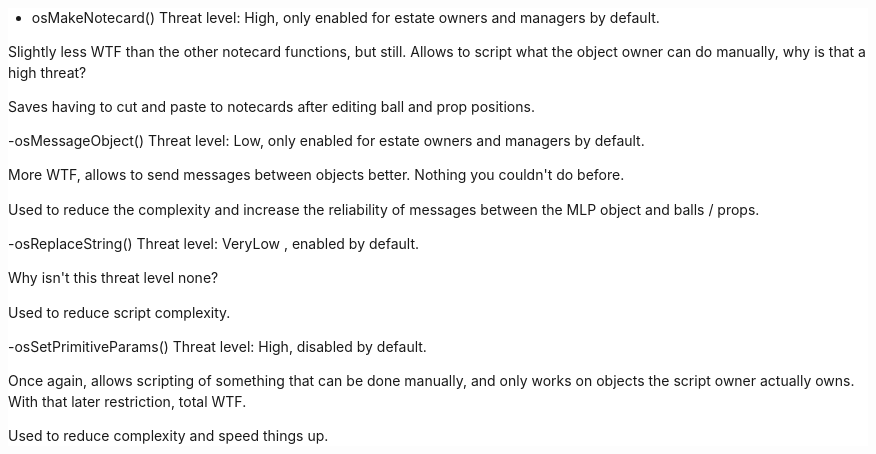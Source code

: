 - osMakeNotecard()
Threat level: High, only enabled for estate owners and managers by
default.

Slightly less WTF than the other notecard functions, but still.  Allows
to script what the object owner can do manually, why is that a high
threat?

Saves having to cut and paste to notecards after editing ball and prop
positions.

-osMessageObject()
Threat level: Low, only enabled for estate owners and managers by
default.

More WTF, allows to send messages between objects better.  Nothing you
couldn't do before.

Used to reduce the complexity and increase the reliability of messages
between the MLP object and balls / props.

-osReplaceString()
Threat level: VeryLow , enabled by default.

Why isn't this threat level none?

Used to reduce script complexity.

-osSetPrimitiveParams()
Threat level: High, disabled by default.

Once again, allows scripting of something that can be done manually, and
only works on objects the script owner actually owns.  With that later
restriction, total WTF.

Used to reduce complexity and speed things up.

